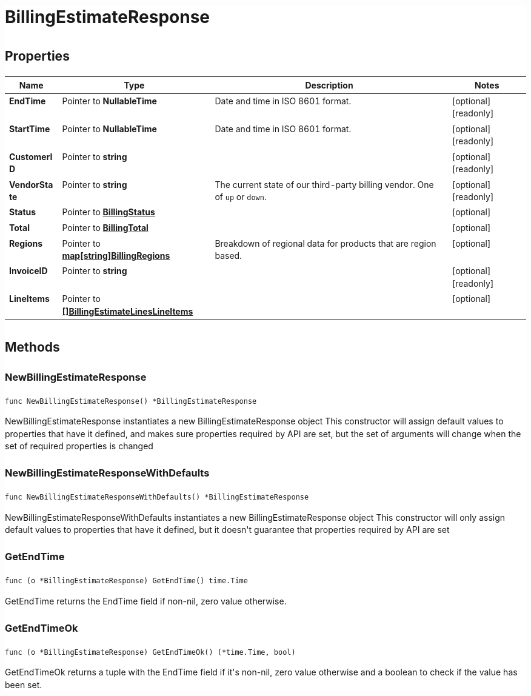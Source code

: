 # BillingEstimateResponse

## Properties

Name | Type | Description | Notes
------------ | ------------- | ------------- | -------------
**EndTime** | Pointer to **NullableTime** | Date and time in ISO 8601 format. | [optional] [readonly] 
**StartTime** | Pointer to **NullableTime** | Date and time in ISO 8601 format. | [optional] [readonly] 
**CustomerID** | Pointer to **string** |  | [optional] [readonly] 
**VendorState** | Pointer to **string** | The current state of our third-party billing vendor. One of `up` or `down`. | [optional] [readonly] 
**Status** | Pointer to [**BillingStatus**](BillingStatus.md) |  | [optional] 
**Total** | Pointer to [**BillingTotal**](BillingTotal.md) |  | [optional] 
**Regions** | Pointer to [**map[string]BillingRegions**](BillingRegions.md) | Breakdown of regional data for products that are region based. | [optional] 
**InvoiceID** | Pointer to **string** |  | [optional] [readonly] 
**LineItems** | Pointer to [**[]BillingEstimateLinesLineItems**](BillingEstimateLinesLineItems.md) |  | [optional] 

## Methods

### NewBillingEstimateResponse

`func NewBillingEstimateResponse() *BillingEstimateResponse`

NewBillingEstimateResponse instantiates a new BillingEstimateResponse object
This constructor will assign default values to properties that have it defined,
and makes sure properties required by API are set, but the set of arguments
will change when the set of required properties is changed

### NewBillingEstimateResponseWithDefaults

`func NewBillingEstimateResponseWithDefaults() *BillingEstimateResponse`

NewBillingEstimateResponseWithDefaults instantiates a new BillingEstimateResponse object
This constructor will only assign default values to properties that have it defined,
but it doesn't guarantee that properties required by API are set

### GetEndTime

`func (o *BillingEstimateResponse) GetEndTime() time.Time`

GetEndTime returns the EndTime field if non-nil, zero value otherwise.

### GetEndTimeOk

`func (o *BillingEstimateResponse) GetEndTimeOk() (*time.Time, bool)`

GetEndTimeOk returns a tuple with the EndTime field if it's non-nil, zero value otherwise
and a boolean to check if the value has been set.
